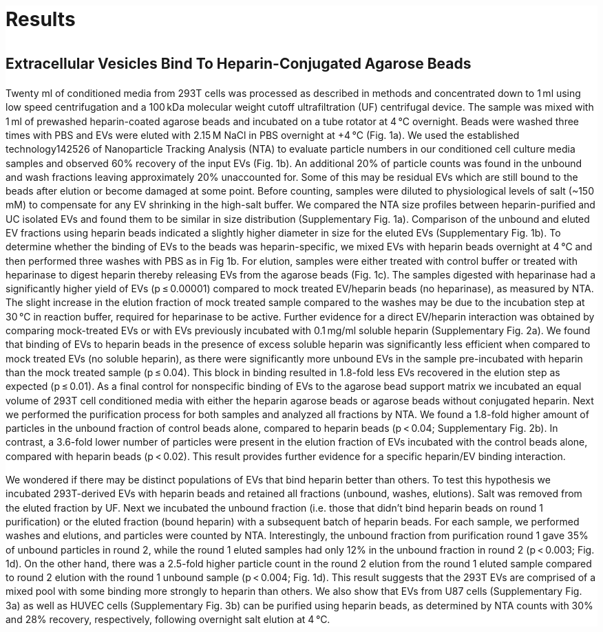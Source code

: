 # Results

## Extracellular Vesicles Bind To Heparin-Conjugated Agarose Beads

Twenty ml of conditioned media from 293T cells was processed as described in methods and concentrated down to 1 ml using low speed centrifugation and a 100 kDa molecular weight cutoff ultrafiltration (UF) centrifugal device. The sample was mixed with 1 ml of prewashed heparin-coated agarose beads and incubated on a tube rotator at 4 °C overnight. Beads were washed three times with PBS and EVs were eluted with 2.15 M NaCl in PBS overnight at +4 °C (Fig. 1a). We used the established technology142526 of Nanoparticle Tracking Analysis (NTA) to evaluate particle numbers in our conditioned cell culture media samples and observed 60% recovery of the input EVs (Fig. 1b). An additional 20% of particle counts was found in the unbound and wash fractions leaving approximately 20% unaccounted for. Some of this may be residual EVs which are still bound to the beads after elution or become damaged at some point. Before counting, samples were diluted to physiological levels of salt (~150 mM) to compensate for any EV shrinking in the high-salt buffer. We compared the NTA size profiles between heparin-purified and UC isolated EVs and found them to be similar in size distribution (Supplementary Fig. 1a). Comparison of the unbound and eluted EV fractions using heparin beads indicated a slightly higher diameter in size for the eluted EVs (Supplementary Fig. 1b). To determine whether the binding of EVs to the beads was heparin-specific, we mixed EVs with heparin beads overnight at 4 °C and then performed three washes with PBS as in Fig 1b. For elution, samples were either treated with control buffer or treated with heparinase to digest heparin thereby releasing EVs from the agarose beads (Fig. 1c). The samples digested with heparinase had a significantly higher yield of EVs (p ≤ 0.00001) compared to mock treated EV/heparin beads (no heparinase), as measured by NTA. The slight increase in the elution fraction of mock treated sample compared to the washes may be due to the incubation step at 30 °C in reaction buffer, required for heparinase to be active. Further evidence for a direct EV/heparin interaction was obtained by comparing mock-treated EVs or with EVs previously incubated with 0.1 mg/ml soluble heparin (Supplementary Fig. 2a). We found that binding of EVs to heparin beads in the presence of excess soluble heparin was significantly less efficient when compared to mock treated EVs (no soluble heparin), as there were significantly more unbound EVs in the sample pre-incubated with heparin than the mock treated sample (p ≤ 0.04). This block in binding resulted in 1.8-fold less EVs recovered in the elution step as expected (p ≤ 0.01). As a final control for nonspecific binding of EVs to the agarose bead support matrix we incubated an equal volume of 293T cell conditioned media with either the heparin agarose beads or agarose beads without conjugated heparin. Next we performed the purification process for both samples and analyzed all fractions by NTA. We found a 1.8-fold higher amount of particles in the unbound fraction of control beads alone, compared to heparin beads (p < 0.04; Supplementary Fig. 2b). In contrast, a 3.6-fold lower number of particles were present in the elution fraction of EVs incubated with the control beads alone, compared with heparin beads (p < 0.02). This result provides further evidence for a specific heparin/EV binding interaction.

We wondered if there may be distinct populations of EVs that bind heparin better than others. To test this hypothesis we incubated 293T-derived EVs with heparin beads and retained all fractions (unbound, washes, elutions). Salt was removed from the eluted fraction by UF. Next we incubated the unbound fraction (i.e. those that didn’t bind heparin beads on round 1 purification) or the eluted fraction (bound heparin) with a subsequent batch of heparin beads. For each sample, we performed washes and elutions, and particles were counted by NTA. Interestingly, the unbound fraction from purification round 1 gave 35% of unbound particles in round 2, while the round 1 eluted samples had only 12% in the unbound fraction in round 2 (p < 0.003; Fig. 1d). On the other hand, there was a 2.5-fold higher particle count in the round 2 elution from the round 1 eluted sample compared to round 2 elution with the round 1 unbound sample (p < 0.004; Fig. 1d). This result suggests that the 293T EVs are comprised of a mixed pool with some binding more strongly to heparin than others. We also show that EVs from U87 cells (Supplementary Fig. 3a) as well as HUVEC cells (Supplementary Fig. 3b) can be purified using heparin beads, as determined by NTA counts with 30% and 28% recovery, respectively, following overnight salt elution at 4 °C.
